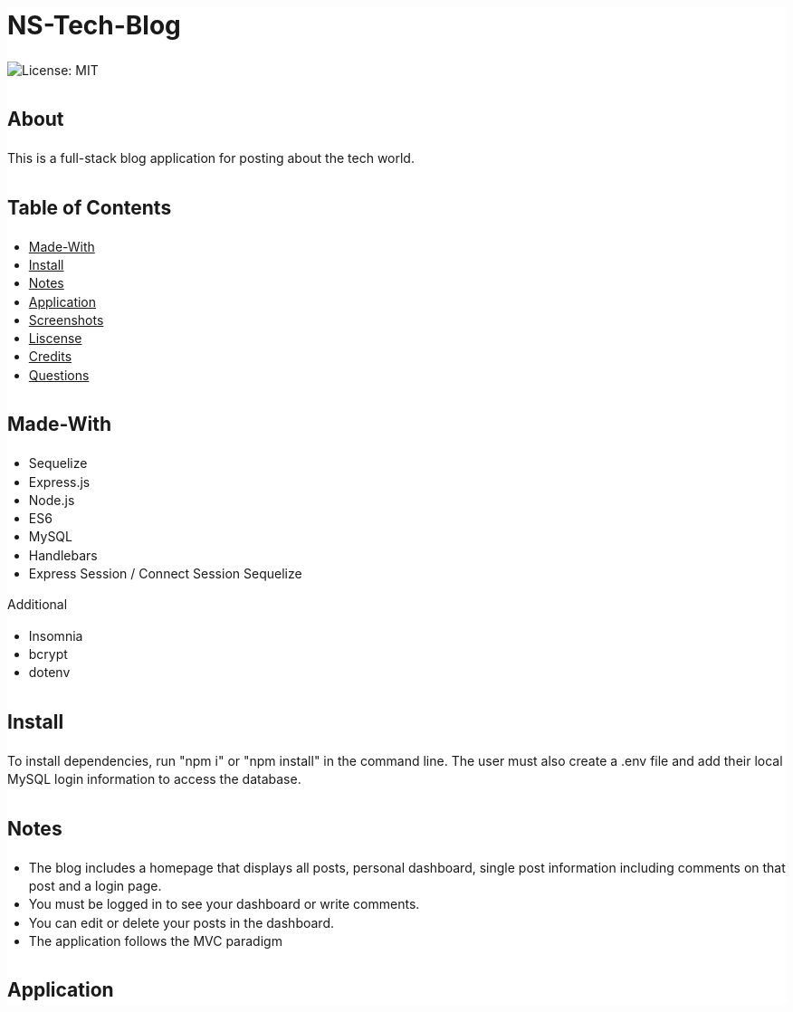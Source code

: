 # NS-Tech-Blog

![License: MIT](https://img.shields.io/badge/License-MIT-yellow.svg)

## About

This is a full-stack blog application for posting about the tech world.

## Table of Contents

* [Made-With](#Made-with)
* [Install](#Install)
* [Notes](#Notes)
* [Application](#Application)
* [Screenshots](#Screenshots)
* [Liscense](#Liscense)
* [Credits](#Credits)
* [Questions](#Questions)

## Made-With 

* Sequelize
* Express.js 
* Node.js
* ES6
* MySQL
* Handlebars
* Express Session / Connect Session Sequelize

Additional
* Insomnia
* bcrypt
* dotenv

## Install

To install dependencies, run "npm i" or "npm install" in the command line. The user must also create a .env file and add their local MySQL login information to access the database. 

## Notes

* The blog includes a homepage that displays all posts, personal dashboard, single post information including comments on that post and a login page. 
* You must be logged in to see your dashboard or write comments.
* You can edit or delete your posts in the dashboard. 
* The application follows the MVC paradigm 


## Application
